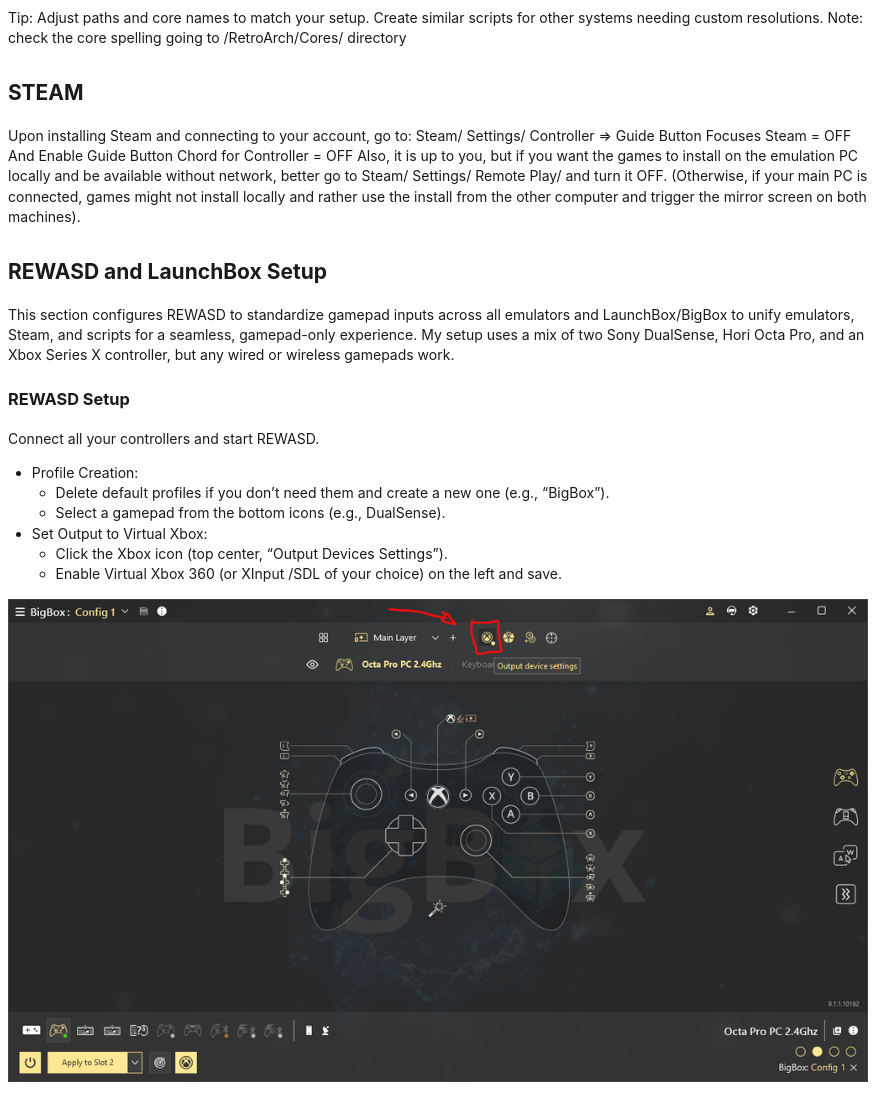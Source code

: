 Tip: Adjust paths and core names to match your setup. Create similar scripts for other systems needing custom resolutions.
Note: check the core spelling going to /RetroArch/Cores/ directory

## STEAM
Upon installing Steam and connecting to your account, go to:
Steam/ Settings/ Controller => Guide Button Focuses Steam = OFF
And Enable Guide Button Chord for Controller = OFF
Also, it is up to you, but if you want the games to install on the emulation PC locally and be available without network, better go to Steam/ Settings/ Remote Play/ and turn it OFF. (Otherwise, if your main PC is connected, games might not install locally and rather use the install from the other computer and trigger the mirror screen on both machines).

## REWASD and LaunchBox Setup
This section configures REWASD to standardize gamepad inputs across all emulators and LaunchBox/BigBox to unify emulators, Steam, and scripts for a seamless, gamepad-only experience.
My setup uses a mix of two Sony DualSense, Hori Octa Pro, and an Xbox Series X controller, but any wired or wireless gamepads work.

### REWASD Setup
Connect all your controllers and start REWASD.

- Profile Creation:
  - Delete default profiles if you don’t need them and create a new one (e.g., “BigBox”).
  - Select a gamepad from the bottom icons (e.g., DualSense).
- Set Output to Virtual Xbox:
  - Click the Xbox icon (top center, “Output Devices Settings”).
  - Enable Virtual Xbox 360 (or XInput /SDL of your choice) on the left and save.

![REWASD Output Settings](rewasdOUT.png)
